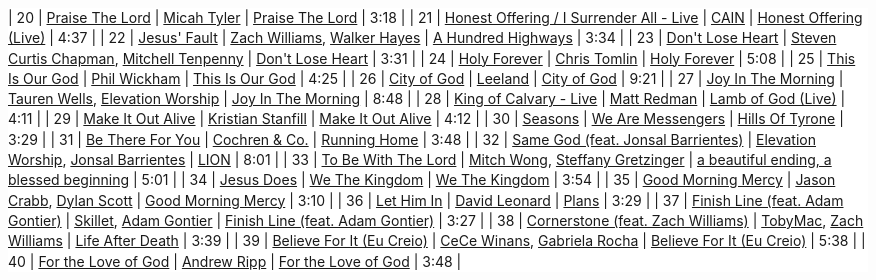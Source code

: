 | 20 | [Praise The Lord](https://open.spotify.com/track/6kewFKMdQ9pkCBuLvpfWXA) | [Micah Tyler](https://open.spotify.com/artist/04XtgzagYQRpeZt1sJThKi) | [Praise The Lord](https://open.spotify.com/album/1AnJKH5NbCHe9oyVTjaVeN) | 3:18 |
| 21 | [Honest Offering / I Surrender All \- Live](https://open.spotify.com/track/6qWGguLKmE88iJMBxCRH4G) | [CAIN](https://open.spotify.com/artist/2XDaX0gxzE4eCXjPPAREEq) | [Honest Offering \(Live\)](https://open.spotify.com/album/4ZruUTVf0jFq3wdoCFqNfp) | 4:37 |
| 22 | [Jesus' Fault](https://open.spotify.com/track/0ds10Mj5flvO73afTrACqj) | [Zach Williams](https://open.spotify.com/artist/6g10GEtmIVqIQBhPZh4ScQ), [Walker Hayes](https://open.spotify.com/artist/7sKxqpSqbIzphAKAhrqvlf) | [A Hundred Highways](https://open.spotify.com/album/2lM8WoZ3N1ou1fP0CcXoXi) | 3:34 |
| 23 | [Don't Lose Heart](https://open.spotify.com/track/2RIjhcqCoUbl4D5y436PDy) | [Steven Curtis Chapman](https://open.spotify.com/artist/3vcFXwLEUdfWMu7gTQKyot), [Mitchell Tenpenny](https://open.spotify.com/artist/1p6CdzJRoicjRcSdWoB9Qc) | [Don't Lose Heart](https://open.spotify.com/album/2cHZv5Cwg4lWvi6NVs0g0f) | 3:31 |
| 24 | [Holy Forever](https://open.spotify.com/track/1bfRXeYRGJF8aCxUpQ4yOq) | [Chris Tomlin](https://open.spotify.com/artist/6pRi6EIPXz4QJEOEsBaA0m) | [Holy Forever](https://open.spotify.com/album/6x77fLgyIqVac6LncFAA22) | 5:08 |
| 25 | [This Is Our God](https://open.spotify.com/track/6StHK5sgz9rjxVZv7CApW2) | [Phil Wickham](https://open.spotify.com/artist/5d1JhBfyb58upMXCZOdbQu) | [This Is Our God](https://open.spotify.com/album/1AOGcBpy6CxShBK8Pu3wB5) | 4:25 |
| 26 | [City of God](https://open.spotify.com/track/4e4UH7glPNLLB6JKazJNQT) | [Leeland](https://open.spotify.com/artist/6j1fmLreVuAay7k6Gudfa2) | [City of God](https://open.spotify.com/album/6lmCotcDwtqlZskmdwBBau) | 9:21 |
| 27 | [Joy In The Morning](https://open.spotify.com/track/6VorEVnu2fEEk6dcG9vb5v) | [Tauren Wells](https://open.spotify.com/artist/3SKza3YPBri1k43LB1Tqy4), [Elevation Worship](https://open.spotify.com/artist/3YCKuqpv9nCsIhJ2v8SMix) | [Joy In The Morning](https://open.spotify.com/album/170FUziX94zYLzcV7arINC) | 8:48 |
| 28 | [King of Calvary \- Live](https://open.spotify.com/track/0K1LaXw17T5uiHsclFVxiB) | [Matt Redman](https://open.spotify.com/artist/0bz9hDpUbAw5JElgEiuIYZ) | [Lamb of God \(Live\)](https://open.spotify.com/album/4obIy2fyaxwVWnskygUke1) | 4:11 |
| 29 | [Make It Out Alive](https://open.spotify.com/track/42rZoc2XIzvotSs2tczSai) | [Kristian Stanfill](https://open.spotify.com/artist/61fqRzZ9aHyPeTdUIqEEFx) | [Make It Out Alive](https://open.spotify.com/album/3AZuqbUj6FPdh2P5RZYBHi) | 4:12 |
| 30 | [Seasons](https://open.spotify.com/track/4BN0k321aIFLpaxxtwO23x) | [We Are Messengers](https://open.spotify.com/artist/5WcisvYoq6332gCUX039Jd) | [Hills Of Tyrone](https://open.spotify.com/album/7jiDpHKjW1ZitkptGTpp2v) | 3:29 |
| 31 | [Be There For You](https://open.spotify.com/track/7AWkRQoTPaqUrZpRvCH748) | [Cochren & Co.](https://open.spotify.com/artist/50hkKRxo0g8Ck4JqlwoJr4) | [Running Home](https://open.spotify.com/album/0x7Hr6i67SAQ4Kd4rclmPB) | 3:48 |
| 32 | [Same God \(feat\. Jonsal Barrientes\)](https://open.spotify.com/track/7nrhv8ZemanddTfXk28rdy) | [Elevation Worship](https://open.spotify.com/artist/3YCKuqpv9nCsIhJ2v8SMix), [Jonsal Barrientes](https://open.spotify.com/artist/1qPdpbKXwgJeJ45C7rJj4J) | [LION](https://open.spotify.com/album/6PwjeKXh33Xze41oTPhJUh) | 8:01 |
| 33 | [To Be With The Lord](https://open.spotify.com/track/4X95hDjmp1BD2ANBMIDRe2) | [Mitch Wong](https://open.spotify.com/artist/0NmuD3IXcEGYAEX5hZxu39), [Steffany Gretzinger](https://open.spotify.com/artist/2akNRvGNB400IDDUMr1PHW) | [a beautiful ending, a blessed beginning](https://open.spotify.com/album/1rd7BiHfgEdK11EVbuZszm) | 5:01 |
| 34 | [Jesus Does](https://open.spotify.com/track/3DdQcdK52TKydq5tN3Iehd) | [We The Kingdom](https://open.spotify.com/artist/5Ye2QWN2Wl9zTn947eaest) | [We The Kingdom](https://open.spotify.com/album/0gkEJZHlqciximZV1b9Drp) | 3:54 |
| 35 | [Good Morning Mercy](https://open.spotify.com/track/0nujijkZ0Msf6eJo1sZ0Mu) | [Jason Crabb](https://open.spotify.com/artist/61SFRZAmfyJhcffwR2Ijuq), [Dylan Scott](https://open.spotify.com/artist/78YqeIji3mgAS2K1Maca6x) | [Good Morning Mercy](https://open.spotify.com/album/7nTRcESGrQ8Qvq9tj6apGc) | 3:10 |
| 36 | [Let Him In](https://open.spotify.com/track/6WOFXBD1nLkB9g9QU6A0ud) | [David Leonard](https://open.spotify.com/artist/2r9qoFx4EhGP8RYFQ4eMIE) | [Plans](https://open.spotify.com/album/4bYRG910IVMfqPhp9QfqIS) | 3:29 |
| 37 | [Finish Line \(feat\. Adam Gontier\)](https://open.spotify.com/track/5ipALw7s8VxqaxoskWH6hJ) | [Skillet](https://open.spotify.com/artist/49bzE5vRBRIota4qeHtQM8), [Adam Gontier](https://open.spotify.com/artist/2NkpmkcWNxbWydBaETRfqT) | [Finish Line \(feat\. Adam Gontier\)](https://open.spotify.com/album/5CDZtrKb7xdTOwFlqrmzP0) | 3:27 |
| 38 | [Cornerstone \(feat\. Zach Williams\)](https://open.spotify.com/track/56GZHQ4E3i9w9xgRkzitd4) | [TobyMac](https://open.spotify.com/artist/5VX8hxrcfJWwaTLiqGUHG3), [Zach Williams](https://open.spotify.com/artist/6g10GEtmIVqIQBhPZh4ScQ) | [Life After Death](https://open.spotify.com/album/1WImPglJycAdHQ79c8yRH8) | 3:39 |
| 39 | [Believe For It \(Eu Creio\)](https://open.spotify.com/track/7DiPgo2fNrAwI9es1ffAys) | [CeCe Winans](https://open.spotify.com/artist/3qfrrrSO7utFdJkM2tvMRb), [Gabriela Rocha](https://open.spotify.com/artist/4fdCGYM7dtJLa3LvR1ccto) | [Believe For It \(Eu Creio\)](https://open.spotify.com/album/5hAQOCl3WmhAe3K6KMbxwK) | 5:38 |
| 40 | [For the Love of God](https://open.spotify.com/track/5OrJhxKDfqRsikTH1SaWp7) | [Andrew Ripp](https://open.spotify.com/artist/7oAskcd3mX9ZzxMPFHYqoN) | [For the Love of God](https://open.spotify.com/album/0PXAm9ob71rL4Cyi4gQTq2) | 3:48 |